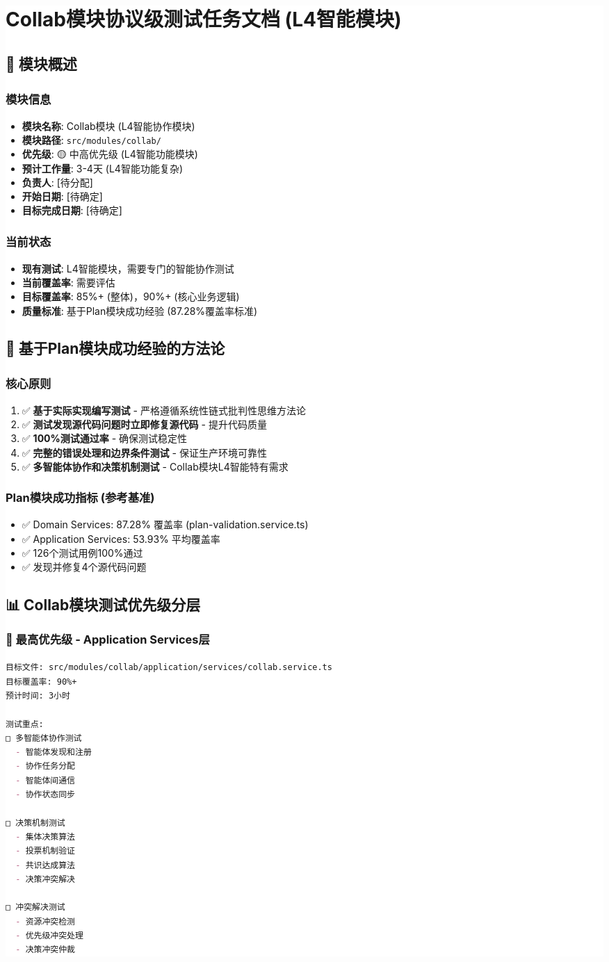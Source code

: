 # Collab模块协议级测试任务文档 (L4智能模块)

## 🎯 **模块概述**

### **模块信息**
- **模块名称**: Collab模块 (L4智能协作模块)
- **模块路径**: `src/modules/collab/`
- **优先级**: 🟡 中高优先级 (L4智能功能模块)
- **预计工作量**: 3-4天 (L4智能功能复杂)
- **负责人**: [待分配]
- **开始日期**: [待确定]
- **目标完成日期**: [待确定]

### **当前状态**
- **现有测试**: L4智能模块，需要专门的智能协作测试
- **当前覆盖率**: 需要评估
- **目标覆盖率**: 85%+ (整体)，90%+ (核心业务逻辑)
- **质量标准**: 基于Plan模块成功经验 (87.28%覆盖率标准)

## 🎯 **基于Plan模块成功经验的方法论**

### **核心原则**
1. ✅ **基于实际实现编写测试** - 严格遵循系统性链式批判性思维方法论
2. ✅ **测试发现源代码问题时立即修复源代码** - 提升代码质量
3. ✅ **100%测试通过率** - 确保测试稳定性
4. ✅ **完整的错误处理和边界条件测试** - 保证生产环境可靠性
5. ✅ **多智能体协作和决策机制测试** - Collab模块L4智能特有需求

### **Plan模块成功指标 (参考基准)**
- ✅ Domain Services: 87.28% 覆盖率 (plan-validation.service.ts)
- ✅ Application Services: 53.93% 平均覆盖率
- ✅ 126个测试用例100%通过
- ✅ 发现并修复4个源代码问题

## 📊 **Collab模块测试优先级分层**

### **🔴 最高优先级 - Application Services层**
```markdown
目标文件: src/modules/collab/application/services/collab.service.ts
目标覆盖率: 90%+
预计时间: 3小时

测试重点:
□ 多智能体协作测试
  - 智能体发现和注册
  - 协作任务分配
  - 智能体间通信
  - 协作状态同步

□ 决策机制测试
  - 集体决策算法
  - 投票机制验证
  - 共识达成算法
  - 决策冲突解决

□ 冲突解决测试
  - 资源冲突检测
  - 优先级冲突处理
  - 决策冲突仲裁
```